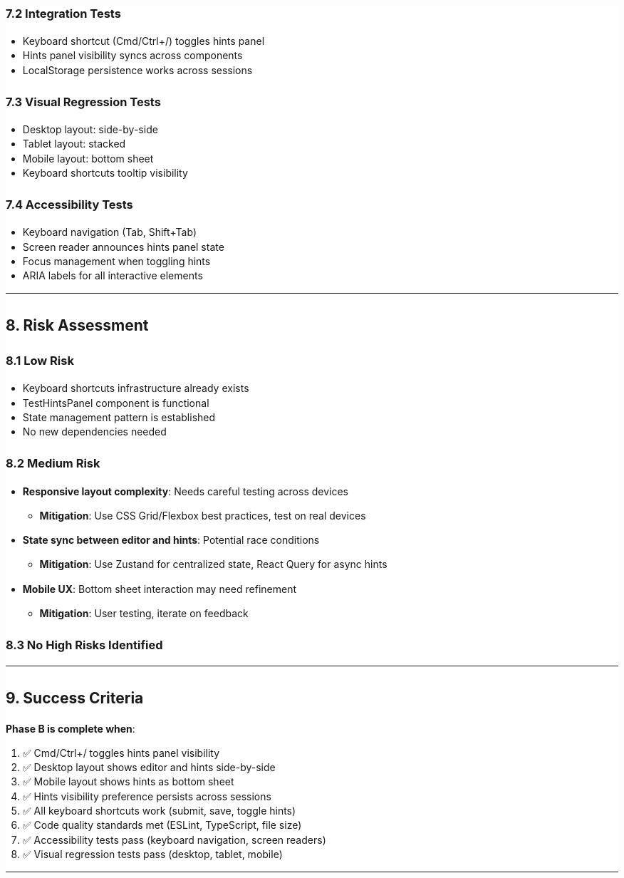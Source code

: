 ### 7.2 Integration Tests

- Keyboard shortcut (Cmd/Ctrl+/) toggles hints panel
- Hints panel visibility syncs across components
- LocalStorage persistence works across sessions

### 7.3 Visual Regression Tests

- Desktop layout: side-by-side
- Tablet layout: stacked
- Mobile layout: bottom sheet
- Keyboard shortcuts tooltip visibility

### 7.4 Accessibility Tests

- Keyboard navigation (Tab, Shift+Tab)
- Screen reader announces hints panel state
- Focus management when toggling hints
- ARIA labels for all interactive elements

---

## 8. Risk Assessment

### 8.1 Low Risk

- Keyboard shortcuts infrastructure already exists
- TestHintsPanel component is functional
- State management pattern is established
- No new dependencies needed

### 8.2 Medium Risk

- **Responsive layout complexity**: Needs careful testing across devices
  - **Mitigation**: Use CSS Grid/Flexbox best practices, test on real devices

- **State sync between editor and hints**: Potential race conditions
  - **Mitigation**: Use Zustand for centralized state, React Query for async hints

- **Mobile UX**: Bottom sheet interaction may need refinement
  - **Mitigation**: User testing, iterate on feedback

### 8.3 No High Risks Identified

---

## 9. Success Criteria

**Phase B is complete when**:
1. ✅ Cmd/Ctrl+/ toggles hints panel visibility
2. ✅ Desktop layout shows editor and hints side-by-side
3. ✅ Mobile layout shows hints as bottom sheet
4. ✅ Hints visibility preference persists across sessions
5. ✅ All keyboard shortcuts work (submit, save, toggle hints)
6. ✅ Code quality standards met (ESLint, TypeScript, file size)
7. ✅ Accessibility tests pass (keyboard navigation, screen readers)
8. ✅ Visual regression tests pass (desktop, tablet, mobile)

---